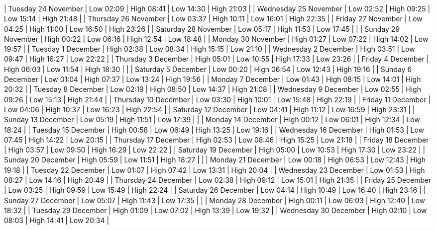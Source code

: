 | Tuesday 24 November | Low 02:09 | High 08:41 | Low 14:30 | High 21:03 | 
| Wednesday 25 November | Low 02:52 | High 09:25 | Low 15:14 | High 21:48 | 
| Thursday 26 November | Low 03:37 | High 10:11 | Low 16:01 | High 22:35 | 
| Friday 27 November | Low 04:25 | High 11:00 | Low 16:50 | High 23:26 | 
| Saturday 28 November | Low 05:17 | High 11:53 | Low 17:45 |  | 
| Sunday 29 November | High 00:22 | Low 06:16 | High 12:54 | Low 18:48 | 
| Monday 30 November | High 01:27 | Low 07:22 | High 14:02 | Low 19:57 | 
| Tuesday 1 December | High 02:38 | Low 08:34 | High 15:15 | Low 21:10 | 
| Wednesday 2 December | High 03:51 | Low 09:47 | High 16:27 | Low 22:22 | 
| Thursday 3 December | High 05:01 | Low 10:55 | High 17:33 | Low 23:26 | 
| Friday 4 December | High 06:03 | Low 11:54 | High 18:30 |  | 
| Saturday 5 December | Low 00:20 | High 06:54 | Low 12:43 | High 19:16 | 
| Sunday 6 December | Low 01:04 | High 07:37 | Low 13:24 | High 19:56 | 
| Monday 7 December | Low 01:43 | High 08:15 | Low 14:01 | High 20:32 | 
| Tuesday 8 December | Low 02:19 | High 08:50 | Low 14:37 | High 21:08 | 
| Wednesday 9 December | Low 02:55 | High 09:26 | Low 15:13 | High 21:44 | 
| Thursday 10 December | Low 03:30 | High 10:01 | Low 15:48 | High 22:19 | 
| Friday 11 December | Low 04:06 | High 10:37 | Low 16:23 | High 22:54 | 
| Saturday 12 December | Low 04:41 | High 11:12 | Low 16:59 | High 23:31 | 
| Sunday 13 December | Low 05:19 | High 11:51 | Low 17:39 |  | 
| Monday 14 December | High 00:12 | Low 06:01 | High 12:34 | Low 18:24 | 
| Tuesday 15 December | High 00:58 | Low 06:49 | High 13:25 | Low 19:16 | 
| Wednesday 16 December | High 01:53 | Low 07:45 | High 14:22 | Low 20:15 | 
| Thursday 17 December | High 02:53 | Low 08:46 | High 15:25 | Low 21:18 | 
| Friday 18 December | High 03:57 | Low 09:50 | High 16:29 | Low 22:22 | 
| Saturday 19 December | High 05:00 | Low 10:53 | High 17:30 | Low 23:22 | 
| Sunday 20 December | High 05:59 | Low 11:51 | High 18:27 |  | 
| Monday 21 December | Low 00:18 | High 06:53 | Low 12:43 | High 19:18 | 
| Tuesday 22 December | Low 01:07 | High 07:42 | Low 13:31 | High 20:04 | 
| Wednesday 23 December | Low 01:53 | High 08:27 | Low 14:16 | High 20:49 | 
| Thursday 24 December | Low 02:38 | High 09:12 | Low 15:01 | High 21:35 | 
| Friday 25 December | Low 03:25 | High 09:59 | Low 15:49 | High 22:24 | 
| Saturday 26 December | Low 04:14 | High 10:49 | Low 16:40 | High 23:16 | 
| Sunday 27 December | Low 05:07 | High 11:43 | Low 17:35 |  | 
| Monday 28 December | High 00:11 | Low 06:03 | High 12:40 | Low 18:32 | 
| Tuesday 29 December | High 01:09 | Low 07:02 | High 13:39 | Low 19:32 | 
| Wednesday 30 December | High 02:10 | Low 08:03 | High 14:41 | Low 20:34 | 